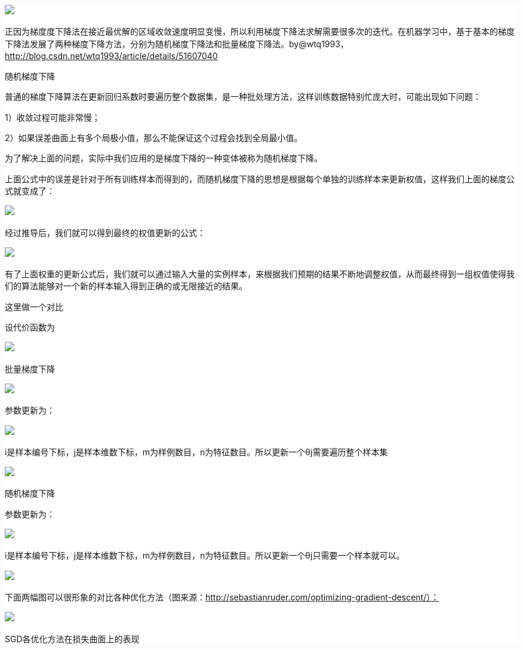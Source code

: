 ![](https://img.hacpai.com/e/dfe1c645e1774fd9b74ce2d22da65835.webp)

正因为梯度度下降法在接近最优解的区域收敛速度明显变慢，所以利用梯度下降法求解需要很多次的迭代。在机器学习中，基于基本的梯度下降法发展了两种梯度下降方法，分别为随机梯度下降法和批量梯度下降法。by@wtq1993，http://blog.csdn.net/wtq1993/article/details/51607040

随机梯度下降

普通的梯度下降算法在更新回归系数时要遍历整个数据集，是一种批处理方法，这样训练数据特别忙庞大时，可能出现如下问题：

1）收敛过程可能非常慢；

2）如果误差曲面上有多个局极小值，那么不能保证这个过程会找到全局最小值。

为了解决上面的问题，实际中我们应用的是梯度下降的一种变体被称为随机梯度下降。

上面公式中的误差是针对于所有训练样本而得到的，而随机梯度下降的思想是根据每个单独的训练样本来更新权值，这样我们上面的梯度公式就变成了：

![](https://img.hacpai.com/e/46cec1477f924dd39d84d283cd5e8128.webp)

经过推导后，我们就可以得到最终的权值更新的公式：

![](https://img.hacpai.com/e/9271545ffce540deb0acf090caf2c863.webp)

有了上面权重的更新公式后，我们就可以通过输入大量的实例样本，来根据我们预期的结果不断地调整权值，从而最终得到一组权值使得我们的算法能够对一个新的样本输入得到正确的或无限接近的结果。

这里做一个对比

设代价函数为

![](https://img.hacpai.com/e/750a1ee8db0d44d49a0bec6c492761c8.webp)

批量梯度下降

![](https://img.hacpai.com/e/958a940f485947d397dc900b70cf9cb8.webp)

参数更新为：

![](https://img.hacpai.com/e/3f00df53006844e38bb1877788f699d5.webp)

i是样本编号下标，j是样本维数下标，m为样例数目，n为特征数目。所以更新一个θj需要遍历整个样本集

![](https://img.hacpai.com/e/8c58ecd65e774035b74a29f1e2927dbb.webp)

随机梯度下降

参数更新为：

![](https://img.hacpai.com/e/1905ee5081704377932e83ad550afa8c.webp)

i是样本编号下标，j是样本维数下标，m为样例数目，n为特征数目。所以更新一个θj只需要一个样本就可以。

![](https://img.hacpai.com/e/a85af1539ca84bc48b8856a5d1e63726.webp)

下面两幅图可以很形象的对比各种优化方法（图来源：http://sebastianruder.com/optimizing-gradient-descent/）：

![](https://img.hacpai.com/e/b62eb1788ef24d88af1d05a6996edd56.gif)

SGD各优化方法在损失曲面上的表现

